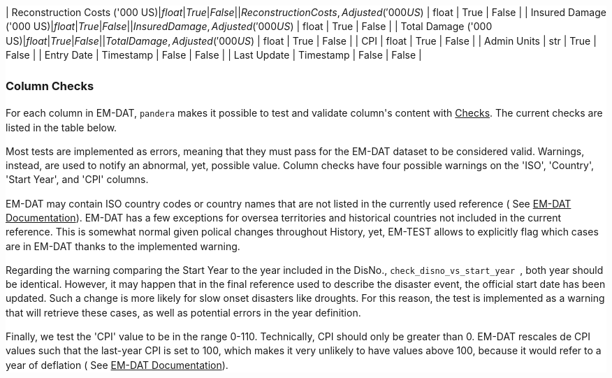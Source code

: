 | Reconstruction Costs ('000 US$)           | float     | True     | False  |
| Reconstruction Costs, Adjusted ('000 US$) | float     | True     | False  |
| Insured Damage ('000 US$)                 | float     | True     | False  |
| Insured Damage, Adjusted ('000 US$)       | float     | True     | False  |
| Total Damage ('000 US$)                   | float     | True     | False  |
| Total Damage, Adjusted ('000 US$)         | float     | True     | False  |
| CPI                                       | float     | True     | False  |
| Admin Units                               | str       | True     | False  |
| Entry Date                                | Timestamp | False    | False  |
| Last Update                               | Timestamp | False    | False  |

[^1]: The integer type in Python is not nullable; therefore, these values are
typed as float numbers.

### Column Checks

For each column in EM-DAT, `pandera` makes it possible to test and validate
column's content
with [Checks](https://pandera.readthedocs.io/en/stable/checks.html).
The current checks are listed in the table below.

Most tests are implemented as errors, meaning that they must pass for the EM-DAT
dataset to be considered valid. Warnings, instead, are used to
notify an abnormal, yet, possible value. Column checks have four possible
warnings on the 'ISO', 'Country', 'Start Year', and 'CPI' columns.

EM-DAT may contain ISO country codes or country names
that are not listed in the currently used reference
(
See [EM-DAT Documentation](https://doc.emdat.be/docs/data-structure-and-content/spatial-information/#united-nations-m49-standard-country-or-area-codes)).
EM-DAT has a few exceptions for oversea
territories and historical countries not included in the current reference.
This is somewhat normal given polical changes throughout History, yet,
EM-TEST allows to explicitly flag which cases are in EM-DAT thanks to the
implemented warning.

Regarding the warning comparing the Start Year to the year included in the
DisNo., `check_disno_vs_start_year `, both year should be identical. However,
it may happen that in the final reference used to describe the disaster event,
the official start date has been updated. Such a change is more likely for slow
onset disasters like droughts. For this reason, the test is implemented as a
warning that will retrieve these cases, as well as potential errors in the
year definition.

Finally, we test the 'CPI' value to be in the range 0-110. Technically,
CPI should only be greater than 0. EM-DAT rescales de CPI values such that the
last-year CPI is set to 100, which makes it very unlikely to have values above
100, because it would refer to a year of deflation
(
See [EM-DAT Documentation](https://doc.emdat.be/docs/protocols/economic-adjustment/)).


[^2]: Comparing Start Year to DisNo. is not considered as a multi-column check